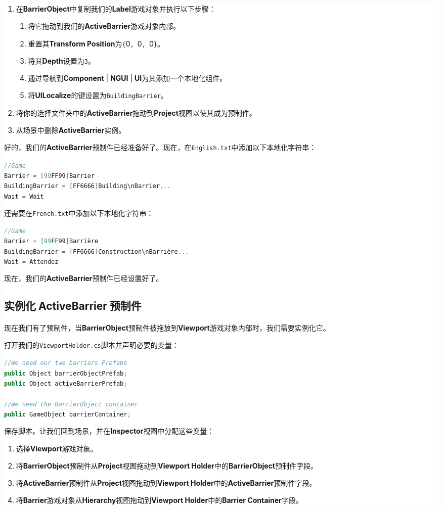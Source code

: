 1.  在**BarrierObject**中复制我们的**Label**游戏对象并执行以下步骤：

    1.  将它拖动到我们的**ActiveBarrier**游戏对象内部。

    1.  重置其**Transform Position**为`{`0`, `0`, `0`}`。

    1.  将其**Depth**设置为`3`。

    1.  通过导航到**Component** | **NGUI** | **UI**为其添加一个本地化组件。

    1.  将**UILocalize**的键设置为`BuildingBarrier`。

1.  将你的选择文件夹中的**ActiveBarrier**拖动到**Project**视图以使其成为预制件。

1.  从场景中删除**ActiveBarrier**实例。

好的，我们的**ActiveBarrier**预制件已经准备好了。现在，在`English.txt`中添加以下本地化字符串：

```cs
//Game
Barrier = [99FF99]Barrier
BuildingBarrier = [FF6666]Building\nBarrier...
Wait = Wait
```

还需要在`French.txt`中添加以下本地化字符串：

```cs
//Game
Barrier = [99FF99]Barrière
BuildingBarrier = [FF6666]Construction\nBarrière...
Wait = Attendez
```

现在，我们的**ActiveBarrier**预制件已经设置好了。

## 实例化 ActiveBarrier 预制件

现在我们有了预制件，当**BarrierObject**预制件被拖放到**Viewport**游戏对象内部时，我们需要实例化它。

打开我们的`ViewportHolder.cs`脚本并声明必要的变量：

```cs
//We need our two barriers Prefabs
public Object barrierObjectPrefab;
public Object activeBarrierPrefab;

//We need the BarrierObject container
public GameObject barrierContainer;
```

保存脚本。让我们回到场景，并在**Inspector**视图中分配这些变量：

1.  选择**Viewport**游戏对象。

1.  将**BarrierObject**预制件从**Project**视图拖动到**Viewport Holder**中的**BarrierObject**预制件字段。

1.  将**ActiveBarrier**预制件从**Project**视图拖动到**Viewport Holder**中的**ActiveBarrier**预制件字段。

1.  将**Barrier**游戏对象从**Hierarchy**视图拖动到**Viewport Holder**中的**Barrier Container**字段。
